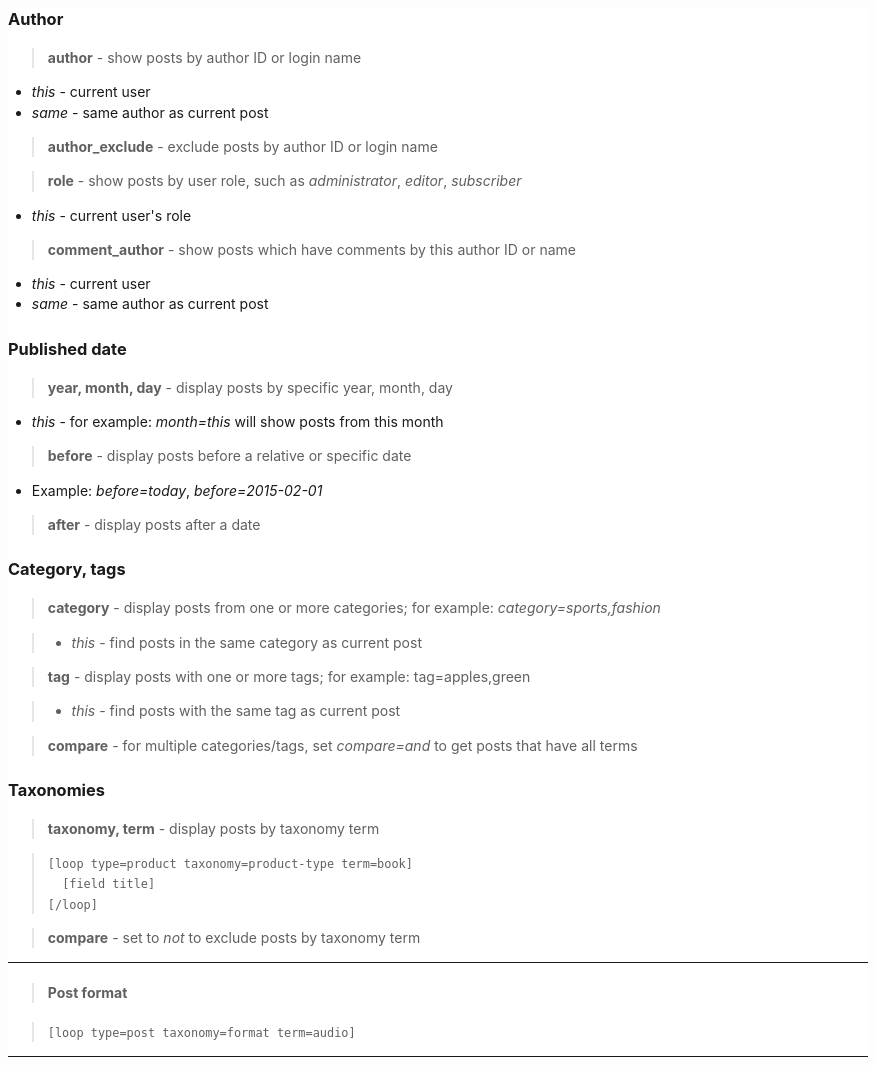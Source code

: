 ### Author

> **author** - show posts by author ID or login name
  - *this* - current user
  - *same* - same author as current post

> **author_exclude** - exclude posts by author ID or login name

> **role** - show posts by user role, such as *administrator*, *editor*, *subscriber*
  - *this* - current user's role

> **comment_author** - show posts which have comments by this author ID or name
  - *this* - current user
  - *same* - same author as current post

### Published date

> **year, month, day** - display posts by specific year, month, day
  - *this* - for example: *month=this* will show posts from this month

> **before** - display posts before a relative or specific date
  - Example: *before=today*, *before=2015-02-01*

> **after** - display posts after a date



### Category, tags

> **category** - display posts from one or more categories; for example: *category=sports,fashion*

> - *this* - find posts in the same category as current post

> **tag** - display posts with one or more tags; for example: tag=apples,green

> - *this* - find posts with the same tag as current post

> **compare** - for multiple categories/tags, set *compare=and* to get posts that have all terms



### Taxonomies

> **taxonomy, term** - display posts by taxonomy term

> ~~~
> [loop type=product taxonomy=product-type term=book]
>   [field title]
> [/loop]
> ~~~

> **compare** - set to *not* to exclude posts by taxonomy term

---

> #### Post format

> ~~~
> [loop type=post taxonomy=format term=audio]
> ~~~

---